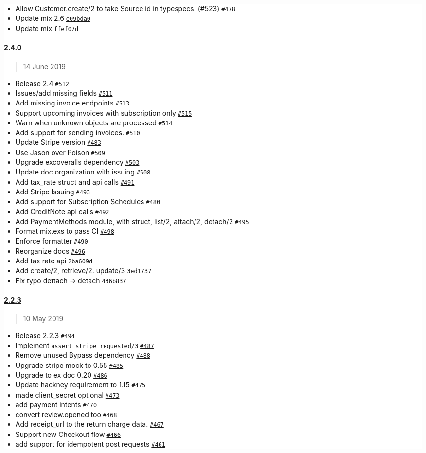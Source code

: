 - Allow Customer.create/2 to take Source id in typespecs. (#523) [`#478`](https://github.com/code-corps/stripity_stripe/issues/478)
- Update mix 2.6 [`e09bda0`](https://github.com/code-corps/stripity_stripe/commit/e09bda0b1a711daa0ed85540d446ea3cffd7d9dc)
- Update mix [`ffef07d`](https://github.com/code-corps/stripity_stripe/commit/ffef07df592620c6f657062de5d6391fbc5c5006)

#### [2.4.0](https://github.com/code-corps/stripity_stripe/compare/2.2.3...2.4.0)

> 14 June 2019

- Release 2.4 [`#512`](https://github.com/code-corps/stripity_stripe/pull/512)
- Issues/add missing fields [`#511`](https://github.com/code-corps/stripity_stripe/pull/511)
- Add missing invoice endpoints [`#513`](https://github.com/code-corps/stripity_stripe/pull/513)
- Support upcoming invoices with subscription only [`#515`](https://github.com/code-corps/stripity_stripe/pull/515)
- Warn when unknown objects are processed [`#514`](https://github.com/code-corps/stripity_stripe/pull/514)
- Add support for sending invoices. [`#510`](https://github.com/code-corps/stripity_stripe/pull/510)
- Update Stripe version [`#483`](https://github.com/code-corps/stripity_stripe/pull/483)
- Use Jason over Poison [`#509`](https://github.com/code-corps/stripity_stripe/pull/509)
- Upgrade excoveralls dependency [`#503`](https://github.com/code-corps/stripity_stripe/pull/503)
- Update doc organization with issuing [`#508`](https://github.com/code-corps/stripity_stripe/pull/508)
- Add tax_rate struct and api calls [`#491`](https://github.com/code-corps/stripity_stripe/pull/491)
- Add Stripe Issuing [`#493`](https://github.com/code-corps/stripity_stripe/pull/493)
- Add support for Subscription Schedules [`#480`](https://github.com/code-corps/stripity_stripe/pull/480)
- Add CreditNote api calls [`#492`](https://github.com/code-corps/stripity_stripe/pull/492)
- Add PaymentMethods module, with struct, list/2, attach/2, detach/2 [`#495`](https://github.com/code-corps/stripity_stripe/pull/495)
- Format mix.exs to pass CI [`#498`](https://github.com/code-corps/stripity_stripe/pull/498)
- Enforce formatter [`#490`](https://github.com/code-corps/stripity_stripe/pull/490)
- Reorganize docs [`#496`](https://github.com/code-corps/stripity_stripe/pull/496)
- Add tax rate api [`2ba609d`](https://github.com/code-corps/stripity_stripe/commit/2ba609d474ed83e08069fe75b6fba474b1e0f8db)
- Add create/2, retrieve/2. update/3 [`3ed1737`](https://github.com/code-corps/stripity_stripe/commit/3ed1737faf8ffdfd1c4203f2375102cbb51e91a0)
- Fix typo dettach -&gt; detach [`436b837`](https://github.com/code-corps/stripity_stripe/commit/436b837bbf799e425da3b8100baadcbb2a316768)

#### [2.2.3](https://github.com/code-corps/stripity_stripe/compare/2.2.2...2.2.3)

> 10 May 2019

- Release 2.2.3 [`#494`](https://github.com/code-corps/stripity_stripe/pull/494)
- Implement `assert_stripe_requested/3` [`#487`](https://github.com/code-corps/stripity_stripe/pull/487)
- Remove unused Bypass dependency [`#488`](https://github.com/code-corps/stripity_stripe/pull/488)
- Upgrade stripe mock to 0.55 [`#485`](https://github.com/code-corps/stripity_stripe/pull/485)
- Upgrade to ex doc 0.20 [`#486`](https://github.com/code-corps/stripity_stripe/pull/486)
- Update hackney requirement to 1.15 [`#475`](https://github.com/code-corps/stripity_stripe/pull/475)
- made client_secret optional [`#473`](https://github.com/code-corps/stripity_stripe/pull/473)
- add payment intents [`#470`](https://github.com/code-corps/stripity_stripe/pull/470)
- convert review.opened too [`#468`](https://github.com/code-corps/stripity_stripe/pull/468)
- Add receipt_url to the return charge data. [`#467`](https://github.com/code-corps/stripity_stripe/pull/467)
- Support new Checkout flow [`#466`](https://github.com/code-corps/stripity_stripe/pull/466)
- add support for idempotent post requests [`#461`](https://github.com/code-corps/stripity_stripe/pull/461)